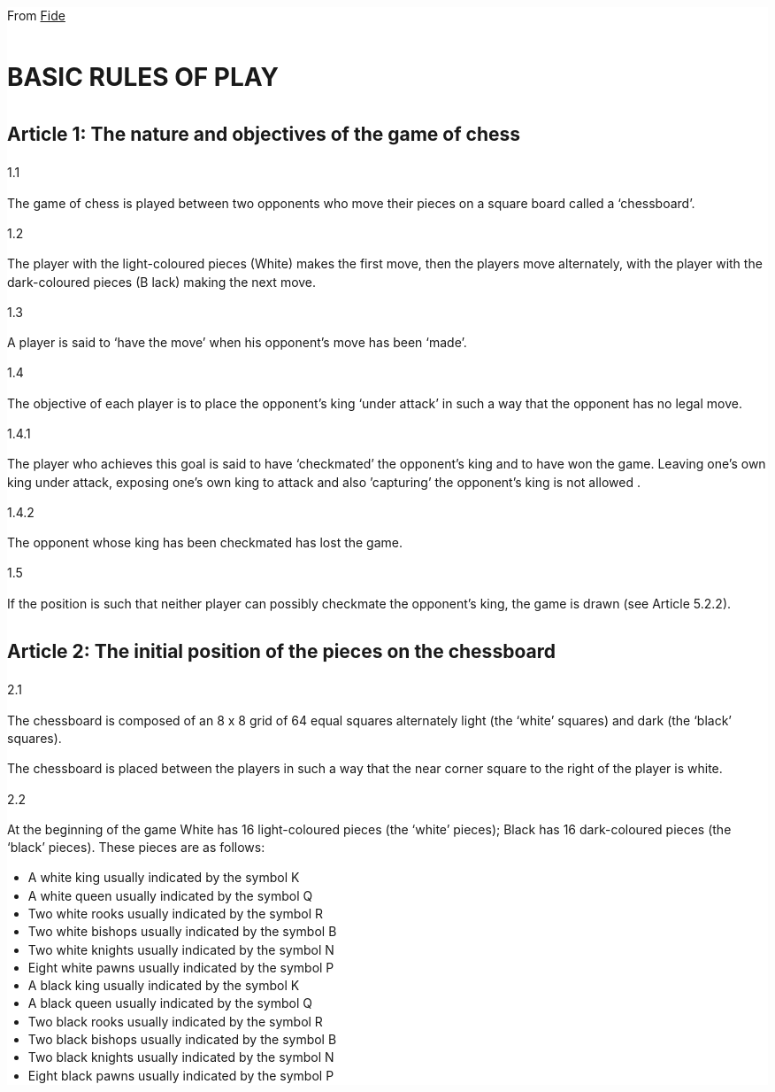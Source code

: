  From [Fide](https://www.fide.com/fide/handbook.html?id=207&view=article)
 
# BASIC RULES OF PLAY

## Article 1: The nature and objectives of the game of chess

1.1
	
The game of chess is played between two opponents who move their pieces on a square board called a ‘chessboard’.

1.2 	

The player with the light-coloured pieces (White) makes the first move, then the players move alternately, with the player with the dark-coloured pieces (B
lack) making the next move.

1.3 	

A player is said to ‘have the move’ when his opponent’s move has been ‘made’.

1.4
	
The objective of each player is to place the opponent’s king ‘under attack’ in such a way that the opponent has no legal move.

1.4.1 	

The player who achieves this goal is said to have ‘checkmated’ the opponent’s king and to have won the game. Leaving one’s own king under attack, exposing one’s own king to attack and also ’capturing’ the opponent’s king is not allowed .

1.4.2 	

The opponent whose king has been checkmated has lost the game.

1.5
	
If the position is such that neither player can possibly checkmate the opponent’s king, the game is drawn (see Article 5.2.2).

## Article 2: The initial position of the pieces on the chessboard

2.1
	
The chessboard is composed of an 8 x 8 grid of 64 equal squares alternately light (the ‘white’ squares) and dark (the ‘black’ squares).

The chessboard is placed between the players in such a way that the near corner square to the right of the player is white.

2.2
	
At the beginning of the game White has 16 light-coloured pieces (the ‘white’ pieces); Black has 16 dark-coloured pieces (the ‘black’ pieces).
These pieces are as follows: 	  	  	 
- A white king 	usually indicated by the symbol 		K
- A white queen 	usually indicated by the symbol 		Q
- Two white rooks 	usually indicated by the symbol 		R
- Two white bishops 	usually indicated by the symbol 		B
- Two white knights 	usually indicated by the symbol 		N
- Eight white pawns 	usually indicated by the symbol 		 P
- A black king 	usually indicated by the symbol 		K
- A black queen 	usually indicated by the symbol 		Q
- Two black rooks 	usually indicated by the symbol 		R
- Two black bishops 	usually indicated by the symbol 		B
- Two black knights 	usually indicated by the symbol 		N
- Eight black pawns 	usually indicated by the symbol 		 P